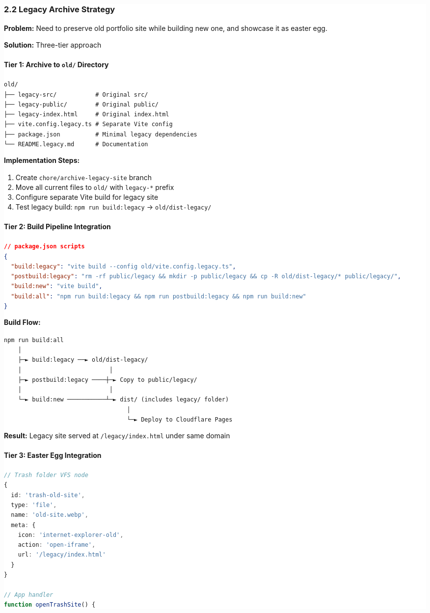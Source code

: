 ### 2.2 Legacy Archive Strategy

**Problem:** Need to preserve old portfolio site while building new one, and showcase it as easter egg.

**Solution:** Three-tier approach

#### Tier 1: Archive to `old/` Directory
```
old/
├── legacy-src/           # Original src/
├── legacy-public/        # Original public/
├── legacy-index.html     # Original index.html
├── vite.config.legacy.ts # Separate Vite config
├── package.json          # Minimal legacy dependencies
└── README.legacy.md      # Documentation
```

**Implementation Steps:**
1. Create `chore/archive-legacy-site` branch
2. Move all current files to `old/` with `legacy-*` prefix
3. Configure separate Vite build for legacy site
4. Test legacy build: `npm run build:legacy` → `old/dist-legacy/`

#### Tier 2: Build Pipeline Integration
```json
// package.json scripts
{
  "build:legacy": "vite build --config old/vite.config.legacy.ts",
  "postbuild:legacy": "rm -rf public/legacy && mkdir -p public/legacy && cp -R old/dist-legacy/* public/legacy/",
  "build:new": "vite build",
  "build:all": "npm run build:legacy && npm run postbuild:legacy && npm run build:new"
}
```

**Build Flow:**
```
npm run build:all
    │
    ├─► build:legacy ──► old/dist-legacy/
    │                         │
    ├─► postbuild:legacy ────┼─► Copy to public/legacy/
    │                         │
    └─► build:new ───────────┴─► dist/ (includes legacy/ folder)
                                   │
                                   └─► Deploy to Cloudflare Pages
```

**Result:** Legacy site served at `/legacy/index.html` under same domain

#### Tier 3: Easter Egg Integration
```typescript
// Trash folder VFS node
{
  id: 'trash-old-site',
  type: 'file',
  name: 'old-site.webp',
  meta: {
    icon: 'internet-explorer-old',
    action: 'open-iframe',
    url: '/legacy/index.html'
  }
}

// App handler
function openTrashSite() {
```
